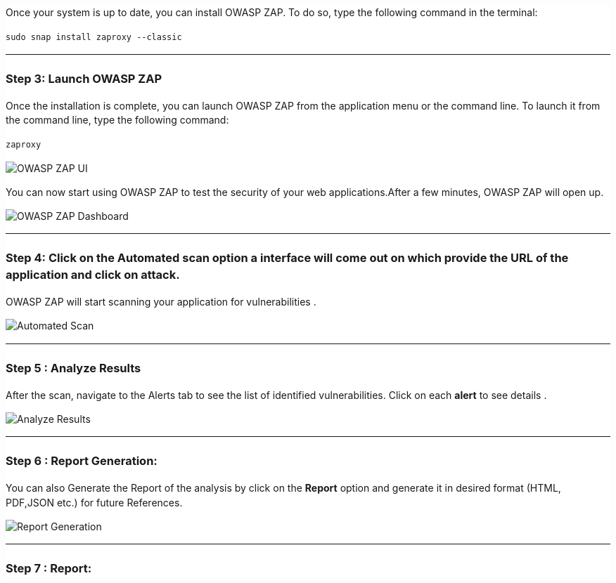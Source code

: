 Once your system is up to date, you can install OWASP ZAP. To do so, type the following command in the terminal:
```
sudo snap install zaproxy --classic
````
---

### **Step 3**: Launch OWASP ZAP

Once the installation is complete, you can launch OWASP ZAP from the application menu or the command line. To launch it from the command line, type the following command:
```
zaproxy
```
<img src="https://github.com/user-attachments/assets/afd817aa-cb77-4518-b389-415eb6279bcb" alt="OWASP ZAP UI" width="800">


You can now start using OWASP ZAP to test the security of your web applications.After a few minutes, OWASP ZAP will open up.

<img src="https://github.com/user-attachments/assets/73b5d624-9147-45c2-bf3f-9b9f437f3129" alt="OWASP ZAP Dashboard" width="500">

---

### **Step 4**: Click on the **Automated scan** option a interface will come out on which provide the URL of the application and click on **attack**. 

OWASP ZAP will start  scanning  your application for  vulnerabilities .

<img src="https://github.com/user-attachments/assets/c45a9ed7-1048-4785-a793-c8e838c00be6" alt="Automated Scan" width="500">

---


### **Step 5** : Analyze Results

 After the scan, navigate to the Alerts tab to see the list of identified vulnerabilities. Click on each **alert** to see details .

<img src="https://github.com/user-attachments/assets/513a24c5-0708-4223-b467-2f09353fe381" alt="Analyze Results" width="500">

---

### **Step 6** : Report Generation: 

You can also Generate the Report of the analysis by click on the **Report** option and generate it in desired format (HTML, PDF,JSON etc.) for future References. 

<img src="https://github.com/user-attachments/assets/e5199663-5308-4390-bb87-a58d107018b5" alt="Report Generation" width="500">

---

### **Step 7** : Report:
